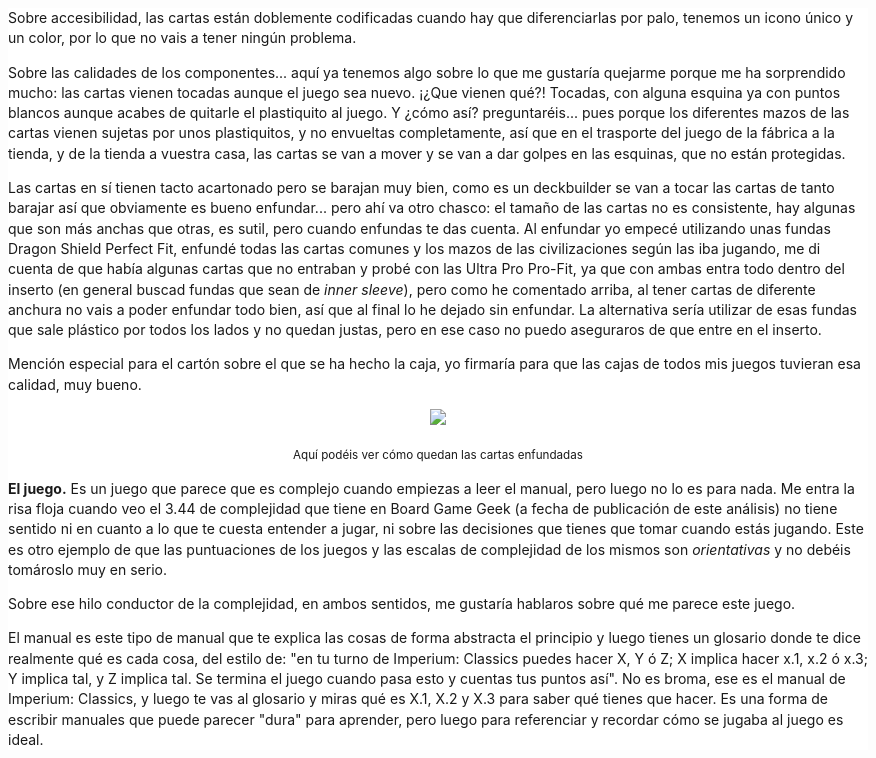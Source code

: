 Sobre accesibilidad, las cartas están doblemente codificadas cuando hay que
diferenciarlas por palo, tenemos un icono único y un color, por lo que no vais
a tener ningún problema.

Sobre las calidades de los componentes... aquí ya tenemos algo sobre lo que me
gustaría quejarme porque me ha sorprendido mucho: las cartas vienen tocadas
aunque el juego sea nuevo. ¡¿Que vienen qué?! Tocadas, con alguna esquina ya
con puntos blancos aunque acabes de quitarle el plastiquito al juego. Y ¿cómo
así? preguntaréis... pues porque los diferentes mazos de las cartas vienen
sujetas por unos plastiquitos, y no envueltas completamente, así que en el
trasporte del juego de la fábrica a la tienda, y de la tienda a vuestra casa,
las cartas se van a mover y se van a dar golpes en las esquinas, que no están
protegidas.

Las cartas en sí tienen tacto acartonado pero se barajan muy bien, como es un
deckbuilder se van a tocar las cartas de tanto barajar así que obviamente es
bueno enfundar... pero ahí va otro chasco: el tamaño de las cartas no es
consistente, hay algunas que son más anchas que otras, es sutil, pero cuando
enfundas te das cuenta. Al enfundar yo empecé utilizando unas fundas Dragon
Shield Perfect Fit, enfundé todas las cartas comunes y los mazos de las
civilizaciones según las iba jugando, me di cuenta de que había algunas cartas
que no entraban y probé con las Ultra Pro Pro-Fit, ya que con ambas entra
todo dentro del inserto (en general buscad fundas que sean de *inner sleeve*),
pero como he comentado arriba, al tener cartas de diferente anchura no vais a
poder enfundar todo bien, así que al final lo he dejado sin enfundar. La
alternativa sería utilizar de esas fundas que sale plástico por todos los lados
y no quedan justas, pero en ese caso no puedo aseguraros de que entre en el
inserto.

Mención especial para el cartón sobre el que se ha hecho la caja, yo firmaría
para que las cajas de todos mis juegos tuvieran esa calidad, muy bueno.

<p align="center">
<img height=""
src="https://live.staticflickr.com/65535/51414518064_0b765eff33_b.jpg"></p>
<p align="center"><small>Aquí podéis ver cómo quedan las cartas
enfundadas</small></p>

**El juego.** Es un juego que parece que es complejo cuando empiezas a leer el
manual, pero luego no lo es para nada. Me entra la risa floja cuando veo el
3.44 de complejidad que tiene en Board Game Geek (a fecha de publicación de
este análisis) no tiene sentido ni en cuanto a lo que te cuesta entender a
jugar, ni sobre las decisiones que tienes que tomar cuando estás jugando. Este
es otro ejemplo de que las puntuaciones de los juegos y las escalas de
complejidad de los mismos son *orientativas* y no debéis tomároslo muy en serio.

Sobre ese hilo conductor de la complejidad, en ambos sentidos, me gustaría
hablaros sobre qué me parece este juego. 

El manual es este tipo de manual que te explica las cosas de forma abstracta el
principio y luego tienes un glosario donde te dice realmente qué es cada cosa,
del estilo de: "en tu turno de Imperium: Classics puedes hacer X, Y ó Z; X
implica hacer x.1, x.2 ó x.3; Y implica tal, y Z implica tal. Se termina el
juego cuando pasa esto y cuentas tus puntos así". No es broma, ese es el manual
de Imperium: Classics, y luego te vas al glosario y miras qué es X.1, X.2 y X.3
para saber qué tienes que hacer. Es una forma de escribir manuales que puede
parecer "dura" para aprender, pero luego para referenciar y recordar cómo se 
jugaba al juego es ideal.
